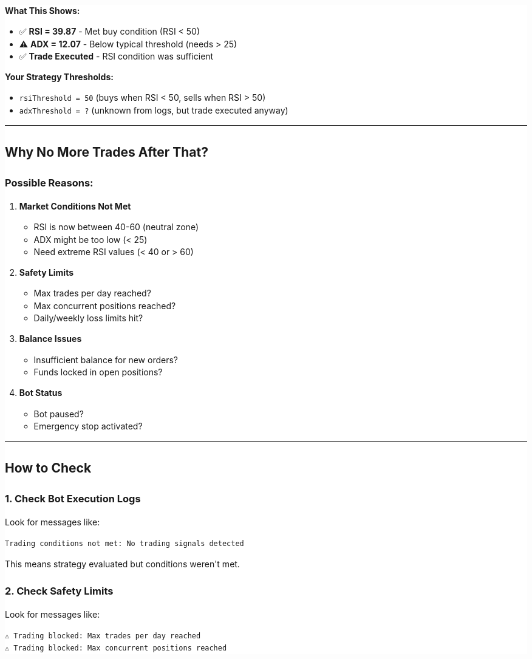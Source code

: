 **What This Shows:**
- ✅ **RSI = 39.87** - Met buy condition (RSI < 50)
- ⚠️ **ADX = 12.07** - Below typical threshold (needs > 25)
- ✅ **Trade Executed** - RSI condition was sufficient

**Your Strategy Thresholds:**
- `rsiThreshold = 50` (buys when RSI < 50, sells when RSI > 50)
- `adxThreshold = ?` (unknown from logs, but trade executed anyway)

---

## **Why No More Trades After That?**

### **Possible Reasons:**

1. **Market Conditions Not Met**
   - RSI is now between 40-60 (neutral zone)
   - ADX might be too low (< 25)
   - Need extreme RSI values (< 40 or > 60)

2. **Safety Limits**
   - Max trades per day reached?
   - Max concurrent positions reached?
   - Daily/weekly loss limits hit?

3. **Balance Issues**
   - Insufficient balance for new orders?
   - Funds locked in open positions?

4. **Bot Status**
   - Bot paused?
   - Emergency stop activated?

---

## **How to Check**

### **1. Check Bot Execution Logs**

Look for messages like:
```
Trading conditions not met: No trading signals detected
```

This means strategy evaluated but conditions weren't met.

### **2. Check Safety Limits**

Look for messages like:
```
⚠️ Trading blocked: Max trades per day reached
⚠️ Trading blocked: Max concurrent positions reached
```
